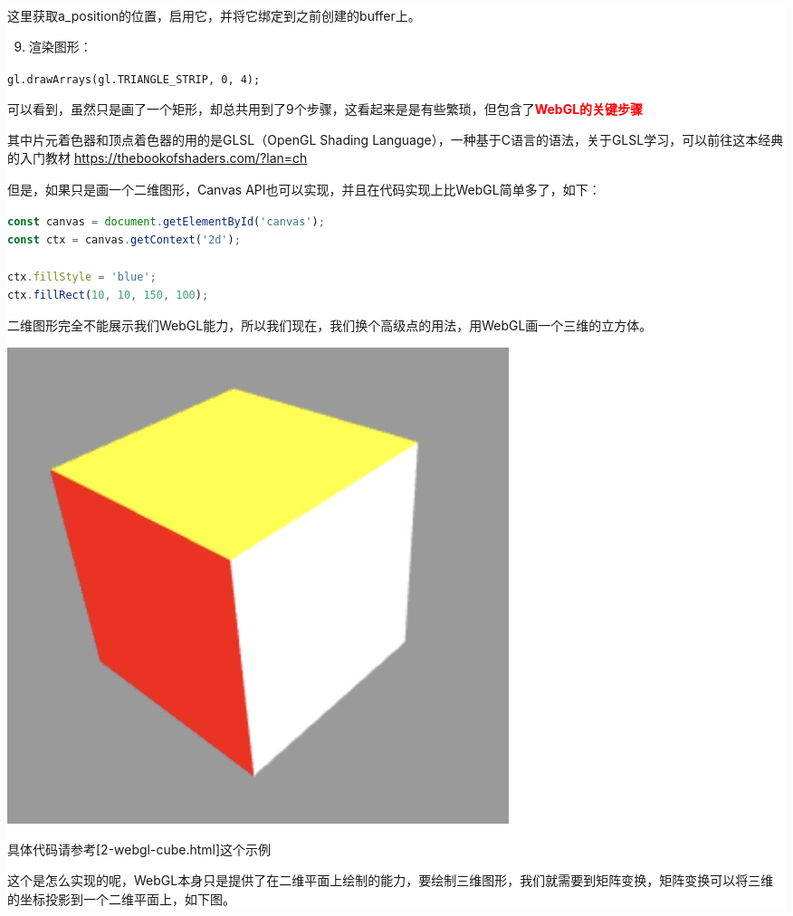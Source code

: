 这里获取a_position的位置，启用它，并将它绑定到之前创建的buffer上。

9. 渲染图形：

```
gl.drawArrays(gl.TRIANGLE_STRIP, 0, 4);
```

可以看到，虽然只是画了一个矩形，却总共用到了9个步骤，这看起来是是有些繁琐，但包含了<strong style='color:red'>WebGL的关键步骤</strong>

其中片元着色器和顶点着色器的用的是GLSL（OpenGL Shading Language），一种基于C语言的语法，关于GLSL学习，可以前往这本经典的入门教材
<https://thebookofshaders.com/?lan=ch>

但是，如果只是画一个二维图形，Canvas API也可以实现，并且在代码实现上比WebGL简单多了，如下：

```javascript
const canvas = document.getElementById('canvas');
const ctx = canvas.getContext('2d');

ctx.fillStyle = 'blue';
ctx.fillRect(10, 10, 150, 100);
```

二维图形完全不能展示我们WebGL能力，所以我们现在，我们换个高级点的用法，用WebGL画一个三维的立方体。

![webgl-3d](/assets/images/webgl-cube.jpg)

具体代码请参考[2-webgl-cube.html]这个示例

这个是怎么实现的呢，WebGL本身只是提供了在二维平面上绘制的能力，要绘制三维图形，我们就需要到矩阵变换，矩阵变换可以将三维的坐标投影到一个二维平面上，如下图。
